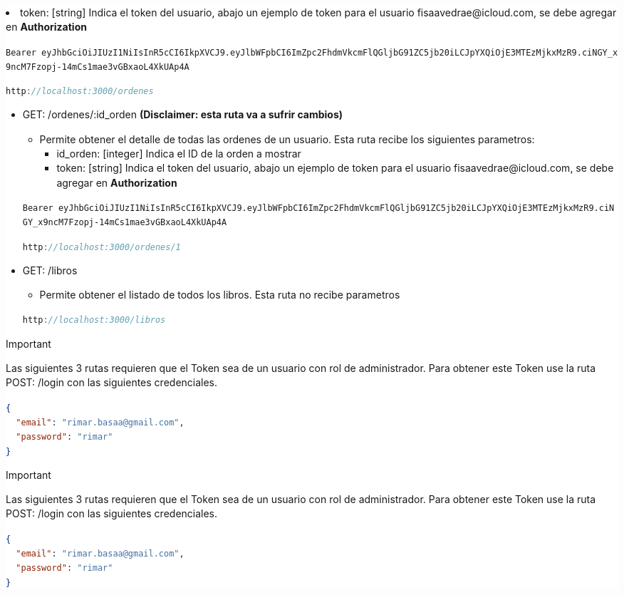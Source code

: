   <li>token: [string] Indica el token del usuario, abajo un ejemplo de token para el usuario fisaavedrae@icloud.com, se debe agregar en <b>Authorization</b></li>
  </ul>

  ```code
  Bearer eyJhbGciOiJIUzI1NiIsInR5cCI6IkpXVCJ9.eyJlbWFpbCI6ImZpc2FhdmVkcmFlQGljbG91ZC5jb20iLCJpYXQiOjE3MTEzMjkxMzR9.ciNGY_x9ncM7Fzopj-14mCs1mae3vGBxaoL4XkUAp4A
  ```

  ```javascript
  http://localhost:3000/ordenes
  ```

- GET: /ordenes/:id_orden <b>(Disclaimer: esta ruta va a sufrir cambios)</b>

  - Permite obtener el detalle de todas las ordenes de un usuario. Esta ruta recibe los siguientes parametros:
    <ul>
    <li>id_orden: [integer] Indica el ID de la orden a mostrar</li>
    <li>token: [string] Indica el token del usuario, abajo un ejemplo de token para el usuario fisaavedrae@icloud.com, se debe agregar en <b>Authorization</b></li>
    </ul>

  ```code
  Bearer eyJhbGciOiJIUzI1NiIsInR5cCI6IkpXVCJ9.eyJlbWFpbCI6ImZpc2FhdmVkcmFlQGljbG91ZC5jb20iLCJpYXQiOjE3MTEzMjkxMzR9.ciNGY_x9ncM7Fzopj-14mCs1mae3vGBxaoL4XkUAp4A
  ```

  ```javascript
  http://localhost:3000/ordenes/1
  ```

- GET: /libros

  - Permite obtener el listado de todos los libros. Esta ruta no recibe parametros

  ```javascript
  http://localhost:3000/libros
  ```

> [!IMPORTANT]
> Las siguientes 3 rutas requieren que el Token sea de un usuario con rol de administrador. Para obtener este Token use la ruta POST: /login con las siguientes credenciales.


```json
{
  "email": "rimar.basaa@gmail.com",
  "password": "rimar"
}
```

> [!IMPORTANT]
> Las siguientes 3 rutas requieren que el Token sea de un usuario con rol de administrador. Para obtener este Token use la ruta POST: /login con las siguientes credenciales.

```json
{
  "email": "rimar.basaa@gmail.com",
  "password": "rimar"
}
```
